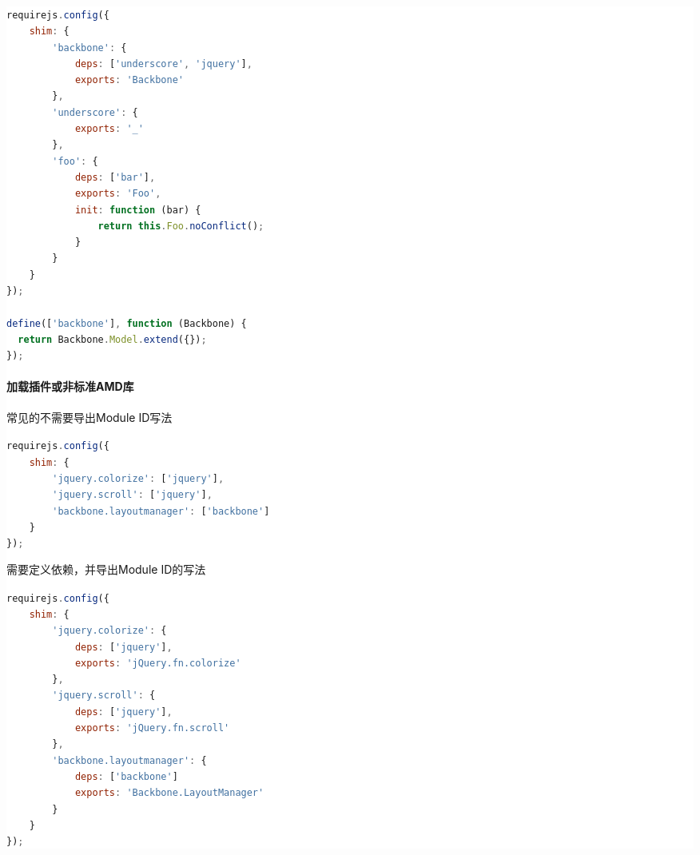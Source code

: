 
```javascript
requirejs.config({
    shim: {
        'backbone': {
            deps: ['underscore', 'jquery'],
            exports: 'Backbone'
        },
        'underscore': {
            exports: '_'
        },
        'foo': {
            deps: ['bar'],
            exports: 'Foo',
            init: function (bar) {
                return this.Foo.noConflict();
            }
        }
    }
});

define(['backbone'], function (Backbone) {
  return Backbone.Model.extend({});
});

```

#### 加载插件或非标准AMD库

常见的不需要导出Module ID写法

```javascript
requirejs.config({
    shim: {
        'jquery.colorize': ['jquery'],
        'jquery.scroll': ['jquery'],
        'backbone.layoutmanager': ['backbone']
    }
});

```

需要定义依赖，并导出Module ID的写法

```javascript
requirejs.config({
    shim: {
        'jquery.colorize': {
            deps: ['jquery'],
            exports: 'jQuery.fn.colorize'
        },
        'jquery.scroll': {
            deps: ['jquery'],
            exports: 'jQuery.fn.scroll'
        },
        'backbone.layoutmanager': {
            deps: ['backbone']
            exports: 'Backbone.LayoutManager'
        }
    }
});

```





